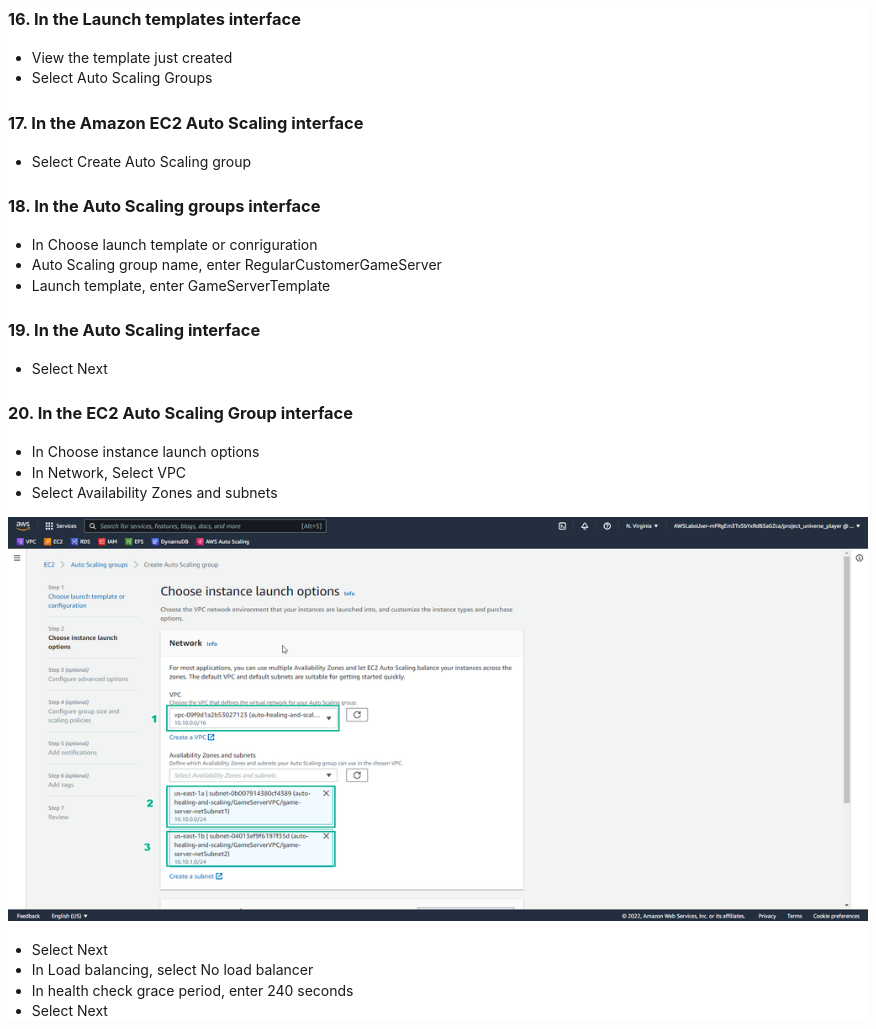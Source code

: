 ### 16. In the Launch templates interface

- View the template just created
- Select Auto Scaling Groups

### 17. In the Amazon EC2 Auto Scaling interface

- Select Create Auto Scaling group

### 18. In the Auto Scaling groups interface

- In Choose launch template or conriguration
- Auto Scaling group name, enter RegularCustomerGameServer
- Launch template, enter GameServerTemplate

### 19. In the Auto Scaling interface

- Select Next

### 20. In the EC2 Auto Scaling Group interface

- In Choose instance launch options
- In Network, Select VPC
- Select Availability Zones and subnets

![Alt text](./assets/image-10.png)

- Select Next
- In Load balancing, select No load balancer
- In health check grace period, enter 240 seconds
- Select Next
